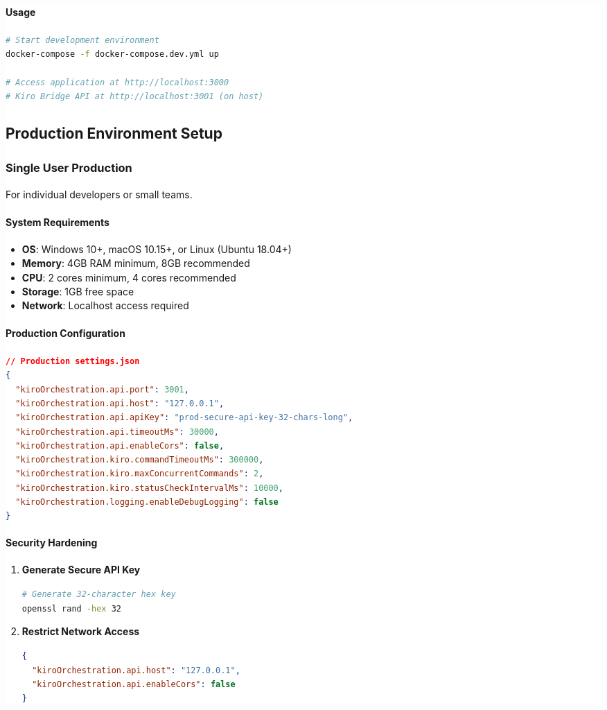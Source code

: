 #### Usage

```bash
# Start development environment
docker-compose -f docker-compose.dev.yml up

# Access application at http://localhost:3000
# Kiro Bridge API at http://localhost:3001 (on host)
```

## Production Environment Setup

### Single User Production

For individual developers or small teams.

#### System Requirements

- **OS**: Windows 10+, macOS 10.15+, or Linux (Ubuntu 18.04+)
- **Memory**: 4GB RAM minimum, 8GB recommended
- **CPU**: 2 cores minimum, 4 cores recommended
- **Storage**: 1GB free space
- **Network**: Localhost access required

#### Production Configuration

```json
// Production settings.json
{
  "kiroOrchestration.api.port": 3001,
  "kiroOrchestration.api.host": "127.0.0.1",
  "kiroOrchestration.api.apiKey": "prod-secure-api-key-32-chars-long",
  "kiroOrchestration.api.timeoutMs": 30000,
  "kiroOrchestration.api.enableCors": false,
  "kiroOrchestration.kiro.commandTimeoutMs": 300000,
  "kiroOrchestration.kiro.maxConcurrentCommands": 2,
  "kiroOrchestration.kiro.statusCheckIntervalMs": 10000,
  "kiroOrchestration.logging.enableDebugLogging": false
}
```

#### Security Hardening

1. **Generate Secure API Key**
   ```bash
   # Generate 32-character hex key
   openssl rand -hex 32
   ```

2. **Restrict Network Access**
   ```json
   {
     "kiroOrchestration.api.host": "127.0.0.1",
     "kiroOrchestration.api.enableCors": false
   }
   ```
